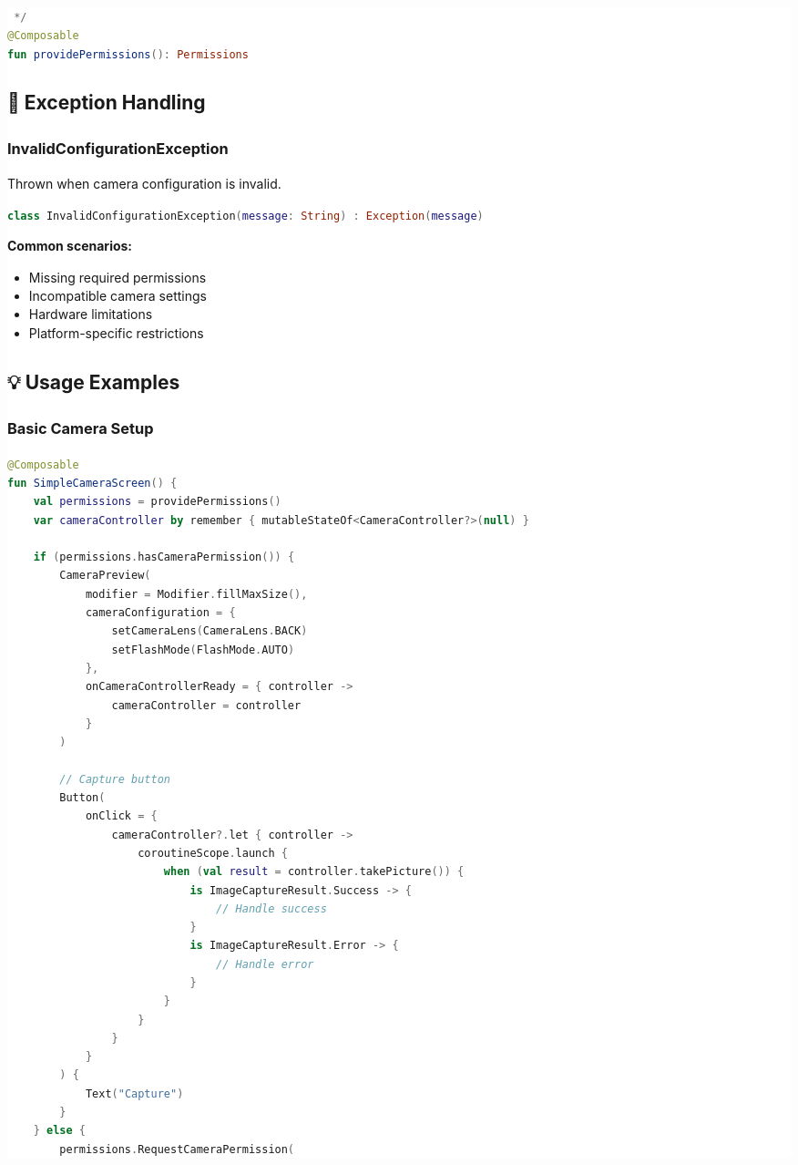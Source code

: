 ```kotlin
 */
@Composable
fun providePermissions(): Permissions
```

## 🚨 Exception Handling

### InvalidConfigurationException

Thrown when camera configuration is invalid.

```kotlin
class InvalidConfigurationException(message: String) : Exception(message)
```

**Common scenarios:**
- Missing required permissions
- Incompatible camera settings
- Hardware limitations
- Platform-specific restrictions

## 💡 Usage Examples

### Basic Camera Setup

```kotlin
@Composable
fun SimpleCameraScreen() {
    val permissions = providePermissions()
    var cameraController by remember { mutableStateOf<CameraController?>(null) }
    
    if (permissions.hasCameraPermission()) {
        CameraPreview(
            modifier = Modifier.fillMaxSize(),
            cameraConfiguration = {
                setCameraLens(CameraLens.BACK)
                setFlashMode(FlashMode.AUTO)
            },
            onCameraControllerReady = { controller ->
                cameraController = controller
            }
        )
        
        // Capture button
        Button(
            onClick = {
                cameraController?.let { controller ->
                    coroutineScope.launch {
                        when (val result = controller.takePicture()) {
                            is ImageCaptureResult.Success -> {
                                // Handle success
                            }
                            is ImageCaptureResult.Error -> {
                                // Handle error
                            }
                        }
                    }
                }
            }
        ) {
            Text("Capture")
        }
    } else {
        permissions.RequestCameraPermission(
```